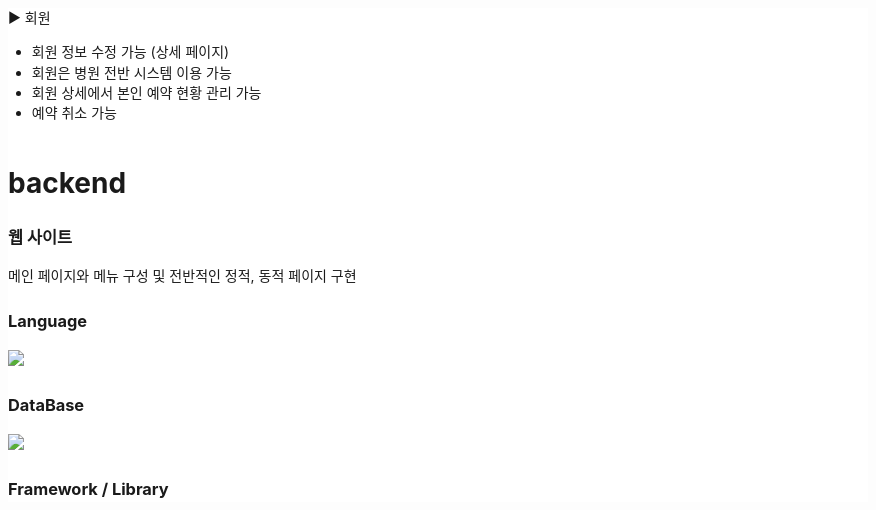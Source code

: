   

▶ 회원

*   회원 정보 수정 가능 (상세 페이지)  
*   회원은 병원 전반 시스템 이용 가능
*   회원 상세에서 본인 예약 현황 관리 가능
*   예약 취소 가능

# backend

### 웹 사이트

  

메인 페이지와 메뉴 구성 및 전반적인 정적, 동적 페이지 구현

### Language

  

[![](https://camo.githubusercontent.com/7caa67f6d2fb3d8e74ab2f8790bd7990505cbc6635332c716cbf8abd193ea154/68747470733a2f2f696d672e736869656c64732e696f2f62616467652f4a6176612d3030373339363f7374796c653d666c61742d737175617265266c6f676f436f6c6f723d7768697465)](https://camo.githubusercontent.com/7caa67f6d2fb3d8e74ab2f8790bd7990505cbc6635332c716cbf8abd193ea154/68747470733a2f2f696d672e736869656c64732e696f2f62616467652f4a6176612d3030373339363f7374796c653d666c61742d737175617265266c6f676f436f6c6f723d7768697465)

  

### DataBase

  

[![](https://camo.githubusercontent.com/a4bec6acac0346481d8de167d0cbecba0d9a8e1b0a9f823a084770edced1796d/68747470733a2f2f696d672e736869656c64732e696f2f62616467652f4d7953514c2d3434373941313f7374796c653d666c61742d737175617265266c6f676f3d4d7953514c266c6f676f436f6c6f723d7768697465)](https://camo.githubusercontent.com/a4bec6acac0346481d8de167d0cbecba0d9a8e1b0a9f823a084770edced1796d/68747470733a2f2f696d672e736869656c64732e696f2f62616467652f4d7953514c2d3434373941313f7374796c653d666c61742d737175617265266c6f676f3d4d7953514c266c6f676f436f6c6f723d7768697465)

  

### Framework / Library
